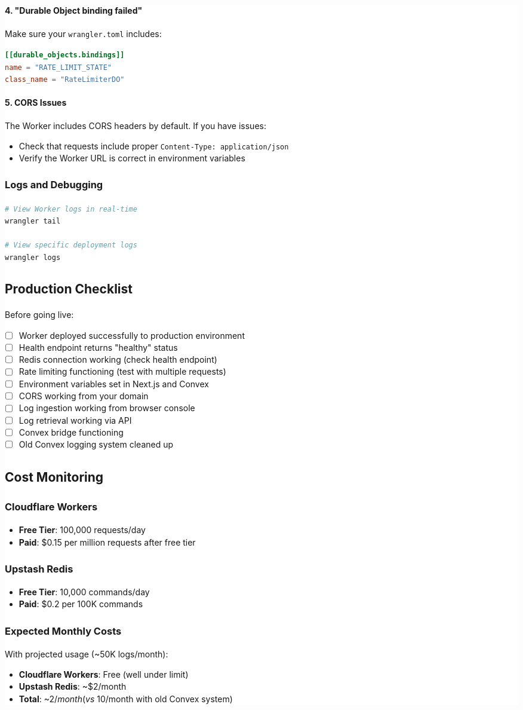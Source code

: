 #### 4. "Durable Object binding failed"
Make sure your `wrangler.toml` includes:
```toml
[[durable_objects.bindings]]
name = "RATE_LIMIT_STATE"
class_name = "RateLimiterDO"
```

#### 5. CORS Issues
The Worker includes CORS headers by default. If you have issues:
- Check that requests include proper `Content-Type: application/json`
- Verify the Worker URL is correct in environment variables

### Logs and Debugging

```bash
# View Worker logs in real-time
wrangler tail

# View specific deployment logs
wrangler logs
```

## Production Checklist

Before going live:

- [ ] Worker deployed successfully to production environment
- [ ] Health endpoint returns "healthy" status
- [ ] Redis connection working (check health endpoint)
- [ ] Rate limiting functioning (test with multiple requests)
- [ ] Environment variables set in Next.js and Convex
- [ ] CORS working from your domain
- [ ] Log ingestion working from browser console
- [ ] Log retrieval working via API
- [ ] Convex bridge functioning
- [ ] Old Convex logging system cleaned up

## Cost Monitoring

### Cloudflare Workers
- **Free Tier**: 100,000 requests/day
- **Paid**: $0.15 per million requests after free tier

### Upstash Redis
- **Free Tier**: 10,000 commands/day
- **Paid**: $0.2 per 100K commands

### Expected Monthly Costs
With projected usage (~50K logs/month):
- **Cloudflare Workers**: Free (well under limit)
- **Upstash Redis**: ~$2/month
- **Total**: ~$2/month (vs ~$10/month with old Convex system)
